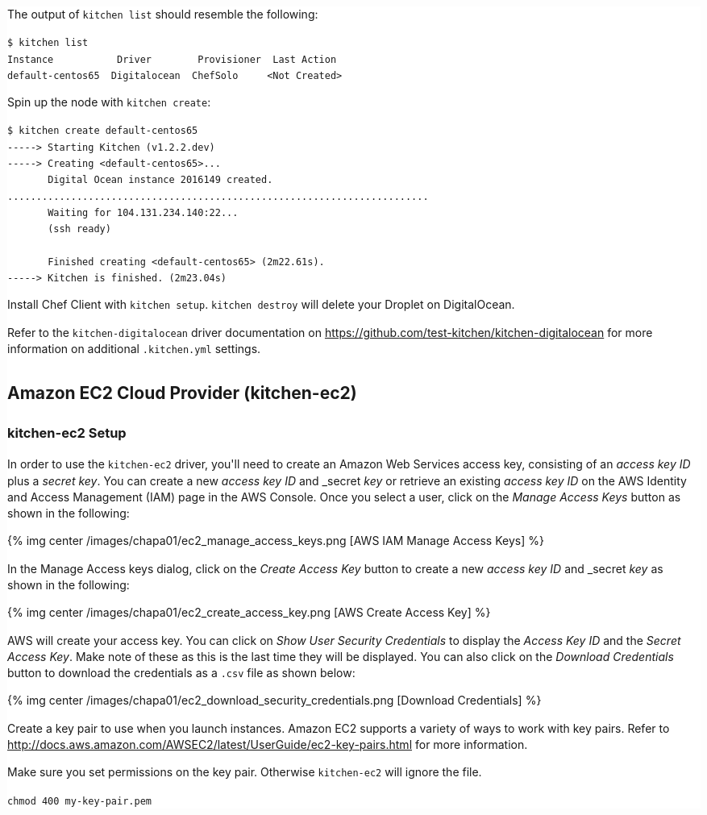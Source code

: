 The output of `kitchen list` should resemble the following:

    $ kitchen list
    Instance           Driver        Provisioner  Last Action
    default-centos65  Digitalocean  ChefSolo     <Not Created>

Spin up the node with `kitchen create`:

    $ kitchen create default-centos65
    -----> Starting Kitchen (v1.2.2.dev)
    -----> Creating <default-centos65>...
           Digital Ocean instance 2016149 created.
    .........................................................................
           Waiting for 104.131.234.140:22...
           (ssh ready)

           Finished creating <default-centos65> (2m22.61s).
    -----> Kitchen is finished. (2m23.04s)

Install Chef Client with `kitchen setup`.  `kitchen destroy` will delete your Droplet on DigitalOcean.

Refer to the `kitchen-digitalocean` driver documentation on https://github.com/test-kitchen/kitchen-digitalocean for more information on additional `.kitchen.yml` settings.

## Amazon EC2 Cloud Provider (kitchen-ec2)

### kitchen-ec2 Setup

In order to use the `kitchen-ec2` driver, you'll need to create an Amazon Web Services access key, consisting of an _access key ID_ plus a _secret key_.  You can create a new _access key ID_ and _secret _key_ or retrieve an existing _access key ID_ on the AWS Identity and Access Management (IAM) page in the AWS Console.  Once you select a user, click on the _Manage Access Keys_ button as shown in the following:

{% img center /images/chapa01/ec2_manage_access_keys.png [AWS IAM Manage Access Keys] %}

In the Manage Access keys dialog, click on the _Create Access Key_ button to create a new _access key ID_ and _secret _key_ as shown in the following:

{% img center /images/chapa01/ec2_create_access_key.png [AWS Create Access Key] %}

AWS will create your access key.  You can click on _Show User Security Credentials_ to display the _Access Key ID_ and the _Secret Access Key_.  Make note of these as this is the last time they will be displayed.  You can also click on the _Download Credentials_ button to download the credentials as a `.csv` file as shown below:

{% img center /images/chapa01/ec2_download_security_credentials.png [Download Credentials] %}

Create a key pair to use when you launch instances.  Amazon EC2 supports a variety of ways to work with key pairs.  Refer to http://docs.aws.amazon.com/AWSEC2/latest/UserGuide/ec2-key-pairs.html for more information.

Make sure you set permissions on the key pair.  Otherwise `kitchen-ec2` will ignore the file.

    chmod 400 my-key-pair.pem
